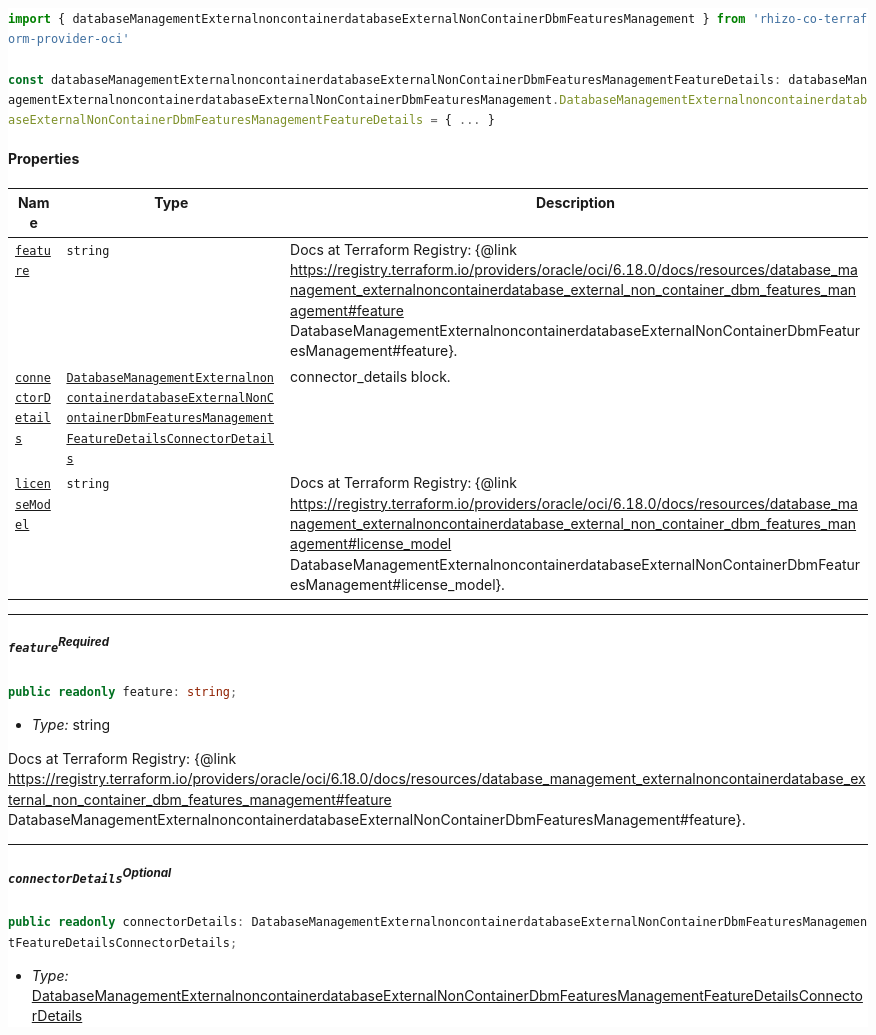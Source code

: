 ```typescript
import { databaseManagementExternalnoncontainerdatabaseExternalNonContainerDbmFeaturesManagement } from 'rhizo-co-terraform-provider-oci'

const databaseManagementExternalnoncontainerdatabaseExternalNonContainerDbmFeaturesManagementFeatureDetails: databaseManagementExternalnoncontainerdatabaseExternalNonContainerDbmFeaturesManagement.DatabaseManagementExternalnoncontainerdatabaseExternalNonContainerDbmFeaturesManagementFeatureDetails = { ... }
```

#### Properties <a name="Properties" id="Properties"></a>

| **Name** | **Type** | **Description** |
| --- | --- | --- |
| <code><a href="#rhizo-co-terraform-provider-oci.databaseManagementExternalnoncontainerdatabaseExternalNonContainerDbmFeaturesManagement.DatabaseManagementExternalnoncontainerdatabaseExternalNonContainerDbmFeaturesManagementFeatureDetails.property.feature">feature</a></code> | <code>string</code> | Docs at Terraform Registry: {@link https://registry.terraform.io/providers/oracle/oci/6.18.0/docs/resources/database_management_externalnoncontainerdatabase_external_non_container_dbm_features_management#feature DatabaseManagementExternalnoncontainerdatabaseExternalNonContainerDbmFeaturesManagement#feature}. |
| <code><a href="#rhizo-co-terraform-provider-oci.databaseManagementExternalnoncontainerdatabaseExternalNonContainerDbmFeaturesManagement.DatabaseManagementExternalnoncontainerdatabaseExternalNonContainerDbmFeaturesManagementFeatureDetails.property.connectorDetails">connectorDetails</a></code> | <code><a href="#rhizo-co-terraform-provider-oci.databaseManagementExternalnoncontainerdatabaseExternalNonContainerDbmFeaturesManagement.DatabaseManagementExternalnoncontainerdatabaseExternalNonContainerDbmFeaturesManagementFeatureDetailsConnectorDetails">DatabaseManagementExternalnoncontainerdatabaseExternalNonContainerDbmFeaturesManagementFeatureDetailsConnectorDetails</a></code> | connector_details block. |
| <code><a href="#rhizo-co-terraform-provider-oci.databaseManagementExternalnoncontainerdatabaseExternalNonContainerDbmFeaturesManagement.DatabaseManagementExternalnoncontainerdatabaseExternalNonContainerDbmFeaturesManagementFeatureDetails.property.licenseModel">licenseModel</a></code> | <code>string</code> | Docs at Terraform Registry: {@link https://registry.terraform.io/providers/oracle/oci/6.18.0/docs/resources/database_management_externalnoncontainerdatabase_external_non_container_dbm_features_management#license_model DatabaseManagementExternalnoncontainerdatabaseExternalNonContainerDbmFeaturesManagement#license_model}. |

---

##### `feature`<sup>Required</sup> <a name="feature" id="rhizo-co-terraform-provider-oci.databaseManagementExternalnoncontainerdatabaseExternalNonContainerDbmFeaturesManagement.DatabaseManagementExternalnoncontainerdatabaseExternalNonContainerDbmFeaturesManagementFeatureDetails.property.feature"></a>

```typescript
public readonly feature: string;
```

- *Type:* string

Docs at Terraform Registry: {@link https://registry.terraform.io/providers/oracle/oci/6.18.0/docs/resources/database_management_externalnoncontainerdatabase_external_non_container_dbm_features_management#feature DatabaseManagementExternalnoncontainerdatabaseExternalNonContainerDbmFeaturesManagement#feature}.

---

##### `connectorDetails`<sup>Optional</sup> <a name="connectorDetails" id="rhizo-co-terraform-provider-oci.databaseManagementExternalnoncontainerdatabaseExternalNonContainerDbmFeaturesManagement.DatabaseManagementExternalnoncontainerdatabaseExternalNonContainerDbmFeaturesManagementFeatureDetails.property.connectorDetails"></a>

```typescript
public readonly connectorDetails: DatabaseManagementExternalnoncontainerdatabaseExternalNonContainerDbmFeaturesManagementFeatureDetailsConnectorDetails;
```

- *Type:* <a href="#rhizo-co-terraform-provider-oci.databaseManagementExternalnoncontainerdatabaseExternalNonContainerDbmFeaturesManagement.DatabaseManagementExternalnoncontainerdatabaseExternalNonContainerDbmFeaturesManagementFeatureDetailsConnectorDetails">DatabaseManagementExternalnoncontainerdatabaseExternalNonContainerDbmFeaturesManagementFeatureDetailsConnectorDetails</a>
